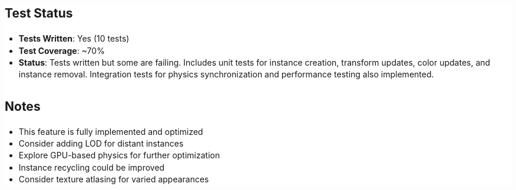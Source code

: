 ## Test Status
- **Tests Written**: Yes (10 tests)
- **Test Coverage**: ~70%
- **Status**: Tests written but some are failing. Includes unit tests for instance creation, transform updates, color updates, and instance removal. Integration tests for physics synchronization and performance testing also implemented.

## Notes
- This feature is fully implemented and optimized
- Consider adding LOD for distant instances
- Explore GPU-based physics for further optimization
- Instance recycling could be improved
- Consider texture atlasing for varied appearances